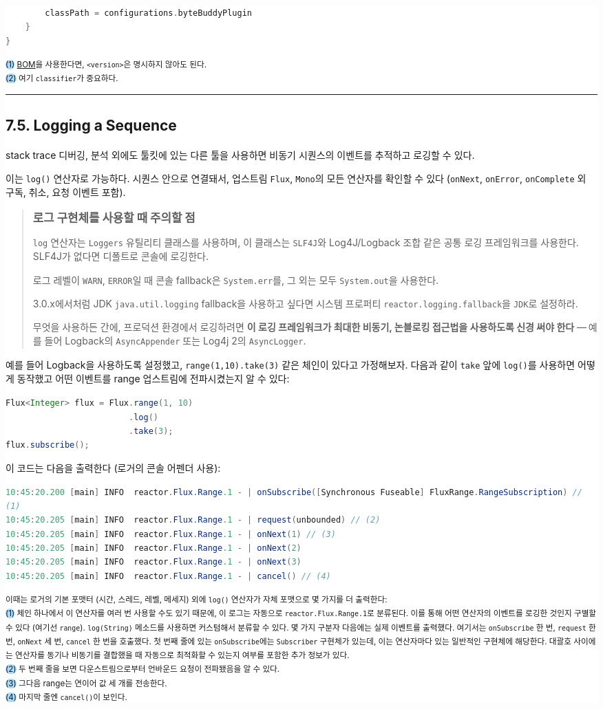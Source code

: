```groovy
		classPath = configurations.byteBuddyPlugin
	}
}
```
<small><span style="background-color: #a9dcfc; border-radius: 50px;">(1)</span> [BOM](../gettingstarted#24-getting-reactor)을 사용한다면, `<version>`은 명시하지 않아도 된다.</small><br>
<small><span style="background-color: #a9dcfc; border-radius: 50px;">(2)</span> 여기 `classifier`가 중요하다.</small>

---

## 7.5. Logging a Sequence

stack trace 디버깅, 분석 외에도 툴킷에 있는 다른 툴을 사용하면 비동기 시퀀스의 이벤트를 추적하고 로깅할 수 있다.

이는 `log()` 연산자로 가능하다. 시퀀스 안으로 연결돼서, 업스트림 `Flux`, `Mono`의 모든 연산자를 확인할 수 있다 (`onNext`, `onError`, `onComplete` 외 구독, 취소, 요청 이벤트 포함).

> <big>**로그 구현체를 사용할 때 주의할 점**</big>
>
> `log` 연산자는 `Loggers` 유틸리티 클래스를 사용하며, 이 클래스는 `SLF4J`와 Log4J/Logback 조합 같은 공통 로깅 프레임워크를 사용한다. SLF4J가 없다면 디폴트로 콘솔에 로깅한다.
>
> 로그 레벨이 `WARN`, `ERROR`일 때 콘솔 fallback은  `System.err`를, 그 외는 모두 `System.out`을 사용한다.
>
> 3.0.x에서처럼 JDK `java.util.logging` fallback을 사용하고 싶다면 시스템 프로퍼티 `reactor.logging.fallback`을 `JDK`로 설정하라.
>
> 무엇을 사용하든 간에, 프로덕션 환경에서 로깅하려면 **이 로깅 프레임워크가 최대한 비동기, 논블로킹 접근법을 사용하도록 신경 써야 한다** — 예를 들어 Logback의 `AsyncAppender` 또는 Log4j 2의 `AsyncLogger`.
>

예를 들어 Logback을 사용하도록 설정했고, `range(1,10).take(3)` 같은 체인이 있다고 가정해보자. 다음과 같이  `take` 앞에 `log()`를 사용하면 어떻게 동작했고 어떤 이벤트를 range 업스트림에 전파시켰는지 알 수 있다:

```java
Flux<Integer> flux = Flux.range(1, 10)
                         .log()
                         .take(3);
flux.subscribe();
```

이 코드는 다음을 출력한다 (로거의 콘솔 어펜더 사용):

```java
10:45:20.200 [main] INFO  reactor.Flux.Range.1 - | onSubscribe([Synchronous Fuseable] FluxRange.RangeSubscription) // (1)
10:45:20.205 [main] INFO  reactor.Flux.Range.1 - | request(unbounded) // (2)
10:45:20.205 [main] INFO  reactor.Flux.Range.1 - | onNext(1) // (3)
10:45:20.205 [main] INFO  reactor.Flux.Range.1 - | onNext(2)
10:45:20.205 [main] INFO  reactor.Flux.Range.1 - | onNext(3)
10:45:20.205 [main] INFO  reactor.Flux.Range.1 - | cancel() // (4)
```
<small>이때는 로거의 기본 포맷터 (시간, 스레드, 레벨, 메세지) 외에 `log()` 연산자가 자체 포맷으로 몇 가지를 더 출력한다:</small><br>
<small><span style="background-color: #a9dcfc; border-radius: 50px;">(1)</span> 체인 하나에서 이 연산자를 여러 번 사용할 수도 있기 때문에, 이 로그는 자동으로 `reactor.Flux.Range.1`로 분류된다. 이를 통해 어떤 연산자의 이벤트를 로깅한 것인지 구별할 수 있다 (여기선 `range`). `log(String)` 메소드를 사용하면 커스텀해서 분류할 수 있다. 몇 가지 구분자 다음에는 실제 이벤트를 출력했다. 여기서는 `onSubscribe` 한 번, `request` 한 번, `onNext` 세 번, `cancel`  한 번을 호출했다. 첫 번째 줄에 있는 `onSubscribe`에는 `Subscriber` 구현체가 있는데, 이는 연산자마다 있는 일반적인 구현체에 해당한다. 대괄호 사이에는 연산자를 동기나 비동기를 결합했을 때 자동으로 최적화할 수 있는지 여부를 포함한 추가 정보가 있다.</small><br>
<small><span style="background-color: #a9dcfc; border-radius: 50px;">(2)</span> 두 번째 줄을 보면 다운스트림으로부터 언바운드 요청이 전파됐음을 알 수 있다.</small><br>
<small><span style="background-color: #a9dcfc; border-radius: 50px;">(3)</span> 그다음 range는 연이어 값 세 개를 전송한다.</small><br>
<small><span style="background-color: #a9dcfc; border-radius: 50px;">(4)</span> 마지막 줄엔 `cancel()`이 보인다.</small>
